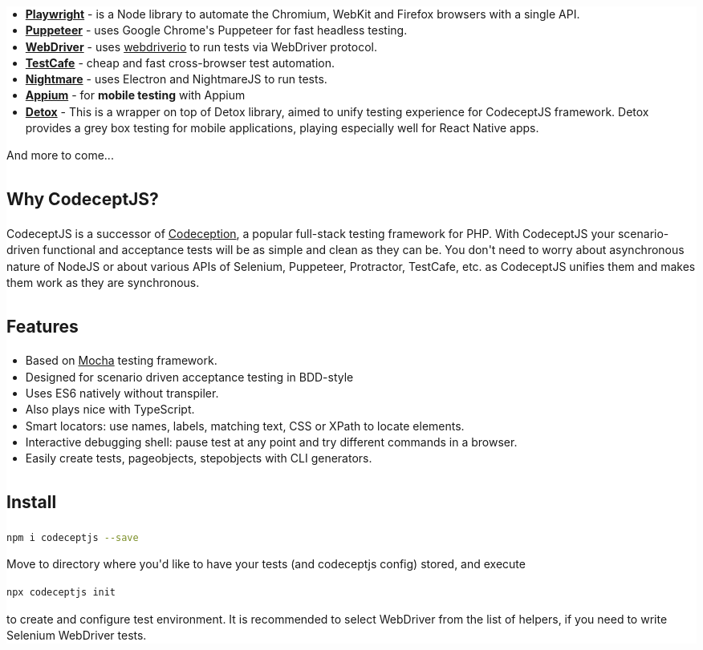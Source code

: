 * [**Playwright**](https://github.com/codeceptjs/CodeceptJS/blob/master/docs/helpers/Playwright.md) - is a Node library to automate the Chromium, WebKit and Firefox browsers with a single API.
* [**Puppeteer**](https://github.com/codeceptjs/CodeceptJS/blob/master/docs/helpers/Puppeteer.md) - uses Google Chrome's Puppeteer for fast headless testing.
* [**WebDriver**](https://github.com/codeceptjs/CodeceptJS/blob/master/docs/helpers/WebDriver.md) - uses [webdriverio](http://webdriver.io/) to run tests via WebDriver protocol.
* [**TestCafe**](https://github.com/codeceptjs/CodeceptJS/blob/master/docs/helpers/TestCafe.md) - cheap and fast cross-browser test automation.
* [**Nightmare**](https://github.com/codeceptjs/CodeceptJS/blob/master/docs/helpers/Nightmare.md) - uses Electron and NightmareJS to run tests.
* [**Appium**](https://github.com/codeceptjs/CodeceptJS/blob/master/docs/helpers/Appium.md) - for **mobile testing** with Appium
* [**Detox**](https://github.com/codeceptjs/CodeceptJS/blob/master/docs/helpers/Detox.md) - This is a wrapper on top of Detox library, aimed to unify testing experience for CodeceptJS framework. Detox provides a grey box testing for mobile applications, playing especially well for React Native apps.

And more to come...

## Why CodeceptJS?

CodeceptJS is a successor of [Codeception](http://codeception.com), a popular full-stack testing framework for PHP.
With CodeceptJS your scenario-driven functional and acceptance tests will be as simple and clean as they can be.
You don't need to worry about asynchronous nature of NodeJS or about various APIs of Selenium, Puppeteer, Protractor, TestCafe, etc. as CodeceptJS unifies them and makes them work as they are synchronous.

## Features

* Based on [Mocha](https://mochajs.org/) testing framework.
* Designed for scenario driven acceptance testing in BDD-style
* Uses ES6 natively without transpiler.
* Also plays nice with TypeScript.
* Smart locators: use names, labels, matching text, CSS or XPath to locate elements.
* Interactive debugging shell: pause test at any point and try different commands in a browser.
* Easily create tests, pageobjects, stepobjects with CLI generators.

## Install

```sh
npm i codeceptjs --save
```

Move to directory where you'd like to have your tests (and codeceptjs config) stored, and execute

```sh
npx codeceptjs init
```

to create and configure test environment. It is recommended to select WebDriver from the list of helpers, if you need to write Selenium WebDriver tests.
